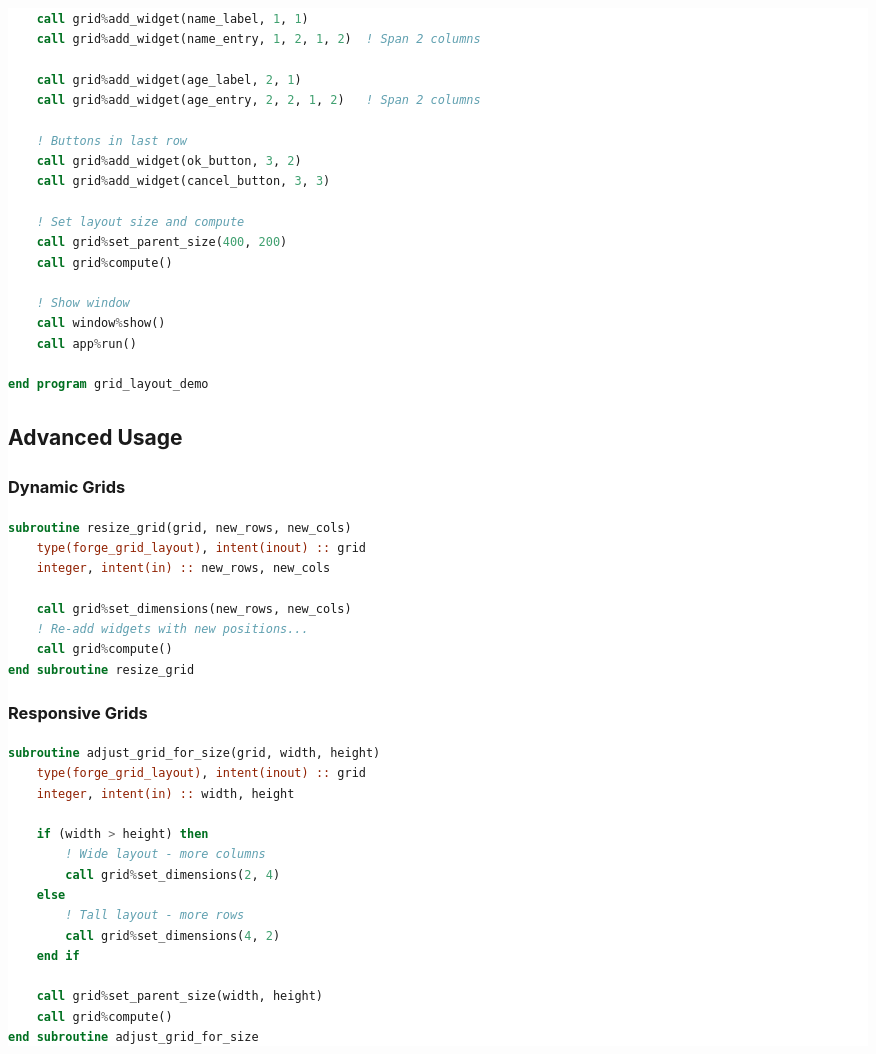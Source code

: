 ```fortran
    call grid%add_widget(name_label, 1, 1)
    call grid%add_widget(name_entry, 1, 2, 1, 2)  ! Span 2 columns

    call grid%add_widget(age_label, 2, 1)
    call grid%add_widget(age_entry, 2, 2, 1, 2)   ! Span 2 columns

    ! Buttons in last row
    call grid%add_widget(ok_button, 3, 2)
    call grid%add_widget(cancel_button, 3, 3)

    ! Set layout size and compute
    call grid%set_parent_size(400, 200)
    call grid%compute()

    ! Show window
    call window%show()
    call app%run()

end program grid_layout_demo
```

## Advanced Usage

### Dynamic Grids
```fortran
subroutine resize_grid(grid, new_rows, new_cols)
    type(forge_grid_layout), intent(inout) :: grid
    integer, intent(in) :: new_rows, new_cols

    call grid%set_dimensions(new_rows, new_cols)
    ! Re-add widgets with new positions...
    call grid%compute()
end subroutine resize_grid
```

### Responsive Grids
```fortran
subroutine adjust_grid_for_size(grid, width, height)
    type(forge_grid_layout), intent(inout) :: grid
    integer, intent(in) :: width, height

    if (width > height) then
        ! Wide layout - more columns
        call grid%set_dimensions(2, 4)
    else
        ! Tall layout - more rows
        call grid%set_dimensions(4, 2)
    end if

    call grid%set_parent_size(width, height)
    call grid%compute()
end subroutine adjust_grid_for_size
```
